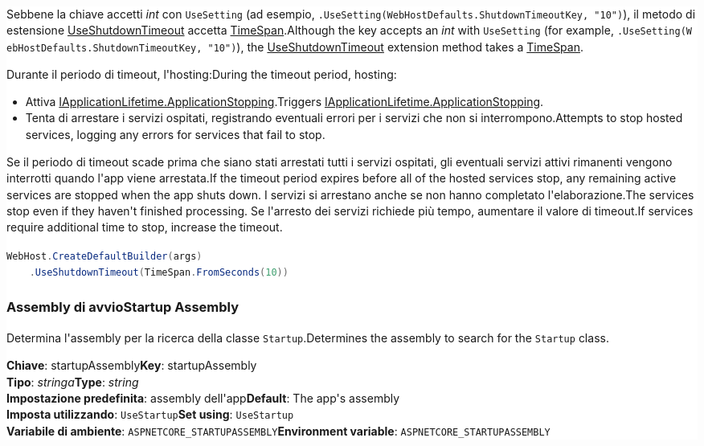 <span data-ttu-id="2662b-289">Sebbene la chiave accetti *int* con `UseSetting` (ad esempio, `.UseSetting(WebHostDefaults.ShutdownTimeoutKey, "10")`), il metodo di estensione [UseShutdownTimeout](/dotnet/api/microsoft.aspnetcore.hosting.hostingabstractionswebhostbuilderextensions.useshutdowntimeout) accetta [TimeSpan](/dotnet/api/system.timespan).</span><span class="sxs-lookup"><span data-stu-id="2662b-289">Although the key accepts an *int* with `UseSetting` (for example, `.UseSetting(WebHostDefaults.ShutdownTimeoutKey, "10")`), the [UseShutdownTimeout](/dotnet/api/microsoft.aspnetcore.hosting.hostingabstractionswebhostbuilderextensions.useshutdowntimeout) extension method takes a [TimeSpan](/dotnet/api/system.timespan).</span></span>

<span data-ttu-id="2662b-290">Durante il periodo di timeout, l'hosting:</span><span class="sxs-lookup"><span data-stu-id="2662b-290">During the timeout period, hosting:</span></span>

* <span data-ttu-id="2662b-291">Attiva [IApplicationLifetime.ApplicationStopping](/dotnet/api/microsoft.aspnetcore.hosting.iapplicationlifetime.applicationstopping).</span><span class="sxs-lookup"><span data-stu-id="2662b-291">Triggers [IApplicationLifetime.ApplicationStopping](/dotnet/api/microsoft.aspnetcore.hosting.iapplicationlifetime.applicationstopping).</span></span>
* <span data-ttu-id="2662b-292">Tenta di arrestare i servizi ospitati, registrando eventuali errori per i servizi che non si interrompono.</span><span class="sxs-lookup"><span data-stu-id="2662b-292">Attempts to stop hosted services, logging any errors for services that fail to stop.</span></span>

<span data-ttu-id="2662b-293">Se il periodo di timeout scade prima che siano stati arrestati tutti i servizi ospitati, gli eventuali servizi attivi rimanenti vengono interrotti quando l'app viene arrestata.</span><span class="sxs-lookup"><span data-stu-id="2662b-293">If the timeout period expires before all of the hosted services stop, any remaining active services are stopped when the app shuts down.</span></span> <span data-ttu-id="2662b-294">I servizi si arrestano anche se non hanno completato l'elaborazione.</span><span class="sxs-lookup"><span data-stu-id="2662b-294">The services stop even if they haven't finished processing.</span></span> <span data-ttu-id="2662b-295">Se l'arresto dei servizi richiede più tempo, aumentare il valore di timeout.</span><span class="sxs-lookup"><span data-stu-id="2662b-295">If services require additional time to stop, increase the timeout.</span></span>

```csharp
WebHost.CreateDefaultBuilder(args)
    .UseShutdownTimeout(TimeSpan.FromSeconds(10))
```

### <a name="startup-assembly"></a><span data-ttu-id="2662b-296">Assembly di avvio</span><span class="sxs-lookup"><span data-stu-id="2662b-296">Startup Assembly</span></span>

<span data-ttu-id="2662b-297">Determina l'assembly per la ricerca della classe `Startup`.</span><span class="sxs-lookup"><span data-stu-id="2662b-297">Determines the assembly to search for the `Startup` class.</span></span>

<span data-ttu-id="2662b-298">**Chiave**: startupAssembly</span><span class="sxs-lookup"><span data-stu-id="2662b-298">**Key**: startupAssembly</span></span>  
<span data-ttu-id="2662b-299">**Tipo**: *stringa*</span><span class="sxs-lookup"><span data-stu-id="2662b-299">**Type**: *string*</span></span>  
<span data-ttu-id="2662b-300">**Impostazione predefinita**: assembly dell'app</span><span class="sxs-lookup"><span data-stu-id="2662b-300">**Default**: The app's assembly</span></span>  
<span data-ttu-id="2662b-301">**Imposta utilizzando**: `UseStartup`</span><span class="sxs-lookup"><span data-stu-id="2662b-301">**Set using**: `UseStartup`</span></span>  
<span data-ttu-id="2662b-302">**Variabile di ambiente**: `ASPNETCORE_STARTUPASSEMBLY`</span><span class="sxs-lookup"><span data-stu-id="2662b-302">**Environment variable**: `ASPNETCORE_STARTUPASSEMBLY`</span></span>
